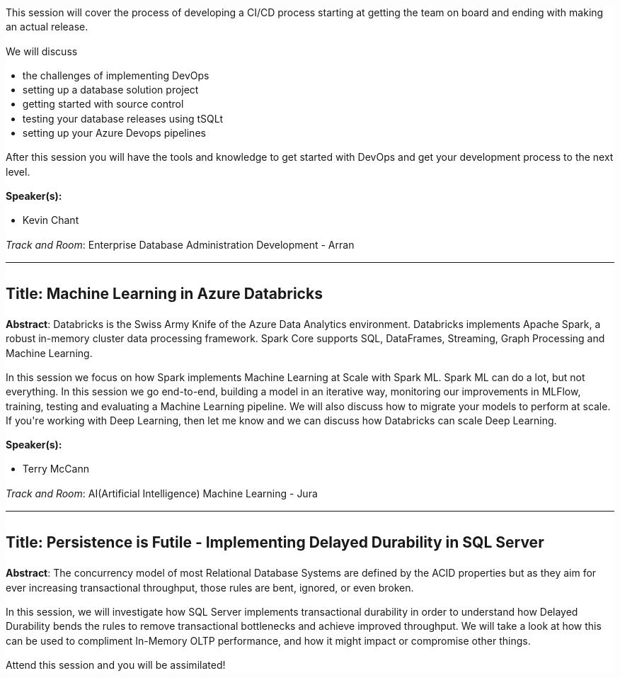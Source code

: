 This session will cover the process of developing a CI/CD process starting at getting the team on board and ending with making an actual release.

We will discuss

- the challenges of implementing DevOps
- setting up a database solution project
- getting started with source control
- testing your database releases using tSQLt
- setting up your Azure Devops pipelines

After this session you will have the tools and knowledge to get started with DevOps and get your development process to the next level.
 
**Speaker(s):**
- Kevin Chant
 
*Track and Room*: Enterprise Database Administration  Development - Arran
 
----------------------------------------------------------------------------------- 
 
 
## Title: Machine Learning in Azure Databricks
 
**Abstract**:
Databricks is the Swiss Army Knife of the Azure Data Analytics environment. Databricks implements Apache Spark, a robust in-memory cluster data processing framework. Spark Core supports SQL, DataFrames, Streaming, Graph Processing and Machine Learning.

In this session we focus on how Spark implements Machine Learning at Scale with Spark ML. Spark ML can do a lot, but not everything. In this session we go end-to-end, building a model in an iterative way, monitoring our improvements in MLFlow, training, testing and evaluating a Machine Learning pipeline. We will also discuss how to migrate your models to perform at scale. If you're working with Deep Learning, then let me know and we can discuss how Databricks can scale Deep Learning.
 
**Speaker(s):**
- Terry McCann
 
*Track and Room*: AI(Artificial Intelligence)  Machine Learning - Jura
 
----------------------------------------------------------------------------------- 
 
 
## Title: Persistence is Futile - Implementing Delayed Durability in SQL Server
 
**Abstract**:
The concurrency model of most Relational Database Systems are defined by the ACID properties but as they aim for ever increasing transactional throughput, those rules are bent, ignored, or even broken.

In this session, we will investigate how SQL Server implements transactional durability in order to understand how Delayed Durability bends the rules to remove transactional bottlenecks and achieve improved throughput. We will take a look at how this can be used to compliment In-Memory OLTP performance, and how it might impact or compromise other things.

Attend this session and you will be assimilated!
 